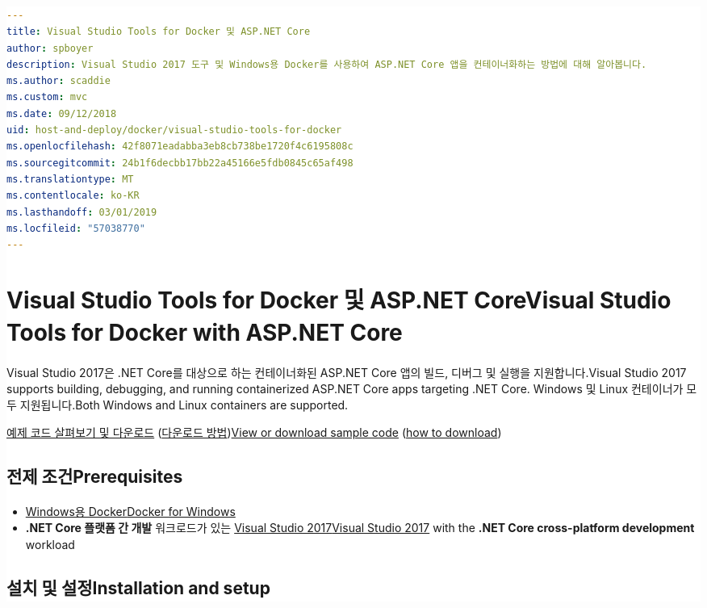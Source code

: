 ```yaml
---
title: Visual Studio Tools for Docker 및 ASP.NET Core
author: spboyer
description: Visual Studio 2017 도구 및 Windows용 Docker를 사용하여 ASP.NET Core 앱을 컨테이너화하는 방법에 대해 알아봅니다.
ms.author: scaddie
ms.custom: mvc
ms.date: 09/12/2018
uid: host-and-deploy/docker/visual-studio-tools-for-docker
ms.openlocfilehash: 42f8071eadabba3eb8cb738be1720f4c6195808c
ms.sourcegitcommit: 24b1f6decbb17bb22a45166e5fdb0845c65af498
ms.translationtype: MT
ms.contentlocale: ko-KR
ms.lasthandoff: 03/01/2019
ms.locfileid: "57038770"
---
```

# <a name="visual-studio-tools-for-docker-with-aspnet-core"></a><span data-ttu-id="828f7-103">Visual Studio Tools for Docker 및 ASP.NET Core</span><span class="sxs-lookup"><span data-stu-id="828f7-103">Visual Studio Tools for Docker with ASP.NET Core</span></span>

<span data-ttu-id="828f7-104">Visual Studio 2017은 .NET Core를 대상으로 하는 컨테이너화된 ASP.NET Core 앱의 빌드, 디버그 및 실행을 지원합니다.</span><span class="sxs-lookup"><span data-stu-id="828f7-104">Visual Studio 2017 supports building, debugging, and running containerized ASP.NET Core apps targeting .NET Core.</span></span> <span data-ttu-id="828f7-105">Windows 및 Linux 컨테이너가 모두 지원됩니다.</span><span class="sxs-lookup"><span data-stu-id="828f7-105">Both Windows and Linux containers are supported.</span></span>

<span data-ttu-id="828f7-106">[예제 코드 살펴보기 및 다운로드](https://github.com/aspnet/Docs/tree/master/aspnetcore/host-and-deploy/docker/visual-studio-tools-for-docker/samples) ([다운로드 방법](xref:index#how-to-download-a-sample))</span><span class="sxs-lookup"><span data-stu-id="828f7-106">[View or download sample code](https://github.com/aspnet/Docs/tree/master/aspnetcore/host-and-deploy/docker/visual-studio-tools-for-docker/samples) ([how to download](xref:index#how-to-download-a-sample))</span></span>

## <a name="prerequisites"></a><span data-ttu-id="828f7-107">전제 조건</span><span class="sxs-lookup"><span data-stu-id="828f7-107">Prerequisites</span></span>

* [<span data-ttu-id="828f7-108">Windows용 Docker</span><span class="sxs-lookup"><span data-stu-id="828f7-108">Docker for Windows</span></span>](https://docs.docker.com/docker-for-windows/install/)
* <span data-ttu-id="828f7-109">**.NET Core 플랫폼 간 개발** 워크로드가 있는 [Visual Studio 2017](https://www.visualstudio.com/)</span><span class="sxs-lookup"><span data-stu-id="828f7-109">[Visual Studio 2017](https://www.visualstudio.com/) with the **.NET Core cross-platform development** workload</span></span>

## <a name="installation-and-setup"></a><span data-ttu-id="828f7-110">설치 및 설정</span><span class="sxs-lookup"><span data-stu-id="828f7-110">Installation and setup</span></span>
